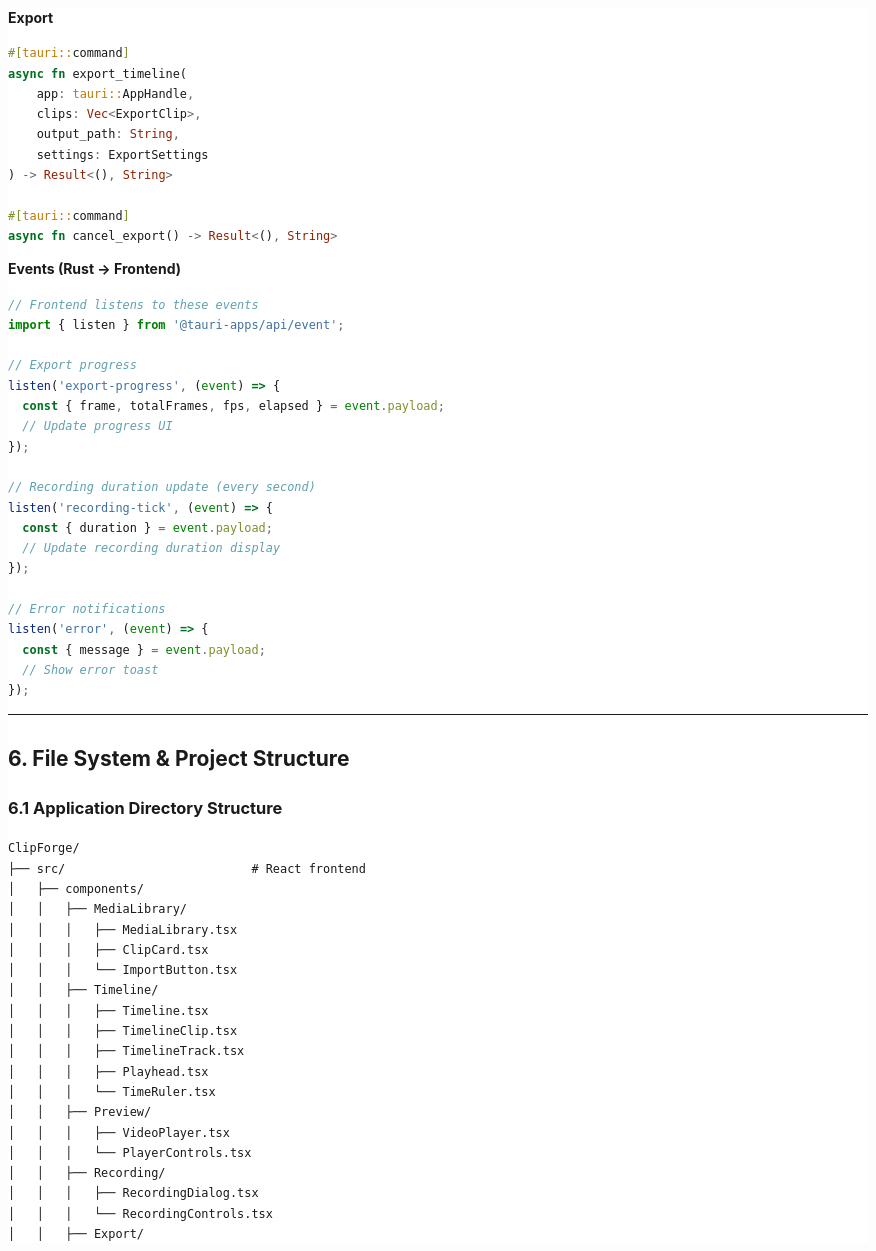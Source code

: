 **Export**
```rust
#[tauri::command]
async fn export_timeline(
    app: tauri::AppHandle,
    clips: Vec<ExportClip>,
    output_path: String,
    settings: ExportSettings
) -> Result<(), String>

#[tauri::command]
async fn cancel_export() -> Result<(), String>
```

**Events (Rust → Frontend)**
```typescript
// Frontend listens to these events
import { listen } from '@tauri-apps/api/event';

// Export progress
listen('export-progress', (event) => {
  const { frame, totalFrames, fps, elapsed } = event.payload;
  // Update progress UI
});

// Recording duration update (every second)
listen('recording-tick', (event) => {
  const { duration } = event.payload;
  // Update recording duration display
});

// Error notifications
listen('error', (event) => {
  const { message } = event.payload;
  // Show error toast
});
```

---

## 6. File System & Project Structure

### 6.1 Application Directory Structure

```
ClipForge/
├── src/                          # React frontend
│   ├── components/
│   │   ├── MediaLibrary/
│   │   │   ├── MediaLibrary.tsx
│   │   │   ├── ClipCard.tsx
│   │   │   └── ImportButton.tsx
│   │   ├── Timeline/
│   │   │   ├── Timeline.tsx
│   │   │   ├── TimelineClip.tsx
│   │   │   ├── TimelineTrack.tsx
│   │   │   ├── Playhead.tsx
│   │   │   └── TimeRuler.tsx
│   │   ├── Preview/
│   │   │   ├── VideoPlayer.tsx
│   │   │   └── PlayerControls.tsx
│   │   ├── Recording/
│   │   │   ├── RecordingDialog.tsx
│   │   │   └── RecordingControls.tsx
│   │   ├── Export/
```
